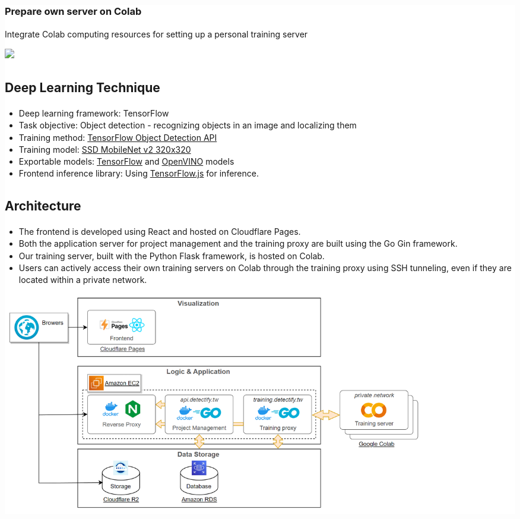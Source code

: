 ### Prepare own server on Colab

Integrate Colab computing resources for setting up a personal training server

<img src="https://github.com/vkmouse/detectify/blob/main/docs/ServerOnColab.gif" width=700 />

## Deep Learning Technique

- Deep learning framework: TensorFlow
- Task objective: Object detection - recognizing objects in an image and localizing them
- Training method: [TensorFlow Object Detection API](https://tensorflow-object-detection-api-tutorial.readthedocs.io/en/latest/)
- Training model: [SSD MobileNet v2 320x320](https://github.com/tensorflow/models/blob/master/research/object_detection/g3doc/tf2_detection_zoo.md)
- Exportable models: [TensorFlow](https://www.tensorflow.org/) and [OpenVINO](https://docs.openvino.ai/) models
- Frontend inference library: Using [TensorFlow.js](https://www.tensorflow.org/js) for inference.

## Architecture

- The frontend is developed using React and hosted on Cloudflare Pages.
- Both the application server for project management and the training proxy are built using the Go Gin framework.
- Our training server, built with the Python Flask framework, is hosted on Colab.
- Users can actively access their own training servers on Colab through the training proxy using SSH tunneling, even if they are located within a private network.

<img src="https://github.com/vkmouse/detectify/blob/main/docs/Architecture.png" width=700 />
